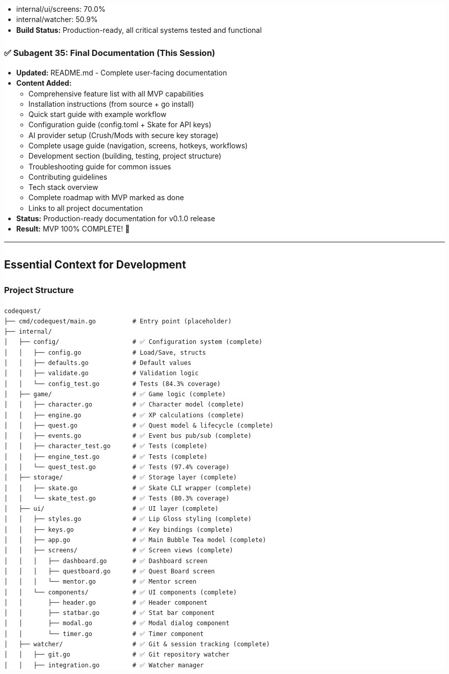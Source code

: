   - internal/ui/screens: 70.0%
  - internal/watcher: 50.9%
- **Build Status:** Production-ready, all critical systems tested and functional

### ✅ Subagent 35: Final Documentation (This Session)
- **Updated:** README.md - Complete user-facing documentation
- **Content Added:**
  - Comprehensive feature list with all MVP capabilities
  - Installation instructions (from source + go install)
  - Quick start guide with example workflow
  - Configuration guide (config.toml + Skate for API keys)
  - AI provider setup (Crush/Mods with secure key storage)
  - Complete usage guide (navigation, screens, hotkeys, workflows)
  - Development section (building, testing, project structure)
  - Troubleshooting guide for common issues
  - Contributing guidelines
  - Tech stack overview
  - Complete roadmap with MVP marked as done
  - Links to all project documentation
- **Status:** Production-ready documentation for v0.1.0 release
- **Result:** MVP 100% COMPLETE! 🎉

---

## Essential Context for Development

### Project Structure
```
codequest/
├── cmd/codequest/main.go          # Entry point (placeholder)
├── internal/
│   ├── config/                    # ✅ Configuration system (complete)
│   │   ├── config.go              # Load/Save, structs
│   │   ├── defaults.go            # Default values
│   │   ├── validate.go            # Validation logic
│   │   └── config_test.go         # Tests (84.3% coverage)
│   ├── game/                      # ✅ Game logic (complete)
│   │   ├── character.go           # ✅ Character model (complete)
│   │   ├── engine.go              # ✅ XP calculations (complete)
│   │   ├── quest.go               # ✅ Quest model & lifecycle (complete)
│   │   ├── events.go              # ✅ Event bus pub/sub (complete)
│   │   ├── character_test.go      # ✅ Tests (complete)
│   │   ├── engine_test.go         # ✅ Tests (complete)
│   │   └── quest_test.go          # ✅ Tests (97.4% coverage)
│   ├── storage/                   # ✅ Storage layer (complete)
│   │   ├── skate.go               # ✅ Skate CLI wrapper (complete)
│   │   └── skate_test.go          # ✅ Tests (80.3% coverage)
│   ├── ui/                        # ✅ UI layer (complete)
│   │   ├── styles.go              # ✅ Lip Gloss styling (complete)
│   │   ├── keys.go                # ✅ Key bindings (complete)
│   │   ├── app.go                 # ✅ Main Bubble Tea model (complete)
│   │   ├── screens/               # ✅ Screen views (complete)
│   │   │   ├── dashboard.go       # ✅ Dashboard screen
│   │   │   ├── questboard.go      # ✅ Quest Board screen
│   │   │   └── mentor.go          # ✅ Mentor screen
│   │   └── components/            # ✅ UI components (complete)
│   │       ├── header.go          # ✅ Header component
│   │       ├── statbar.go         # ✅ Stat bar component
│   │       ├── modal.go           # ✅ Modal dialog component
│   │       └── timer.go           # ✅ Timer component
│   ├── watcher/                   # ✅ Git & session tracking (complete)
│   │   ├── git.go                 # ✅ Git repository watcher
│   │   ├── integration.go         # ✅ Watcher manager
```